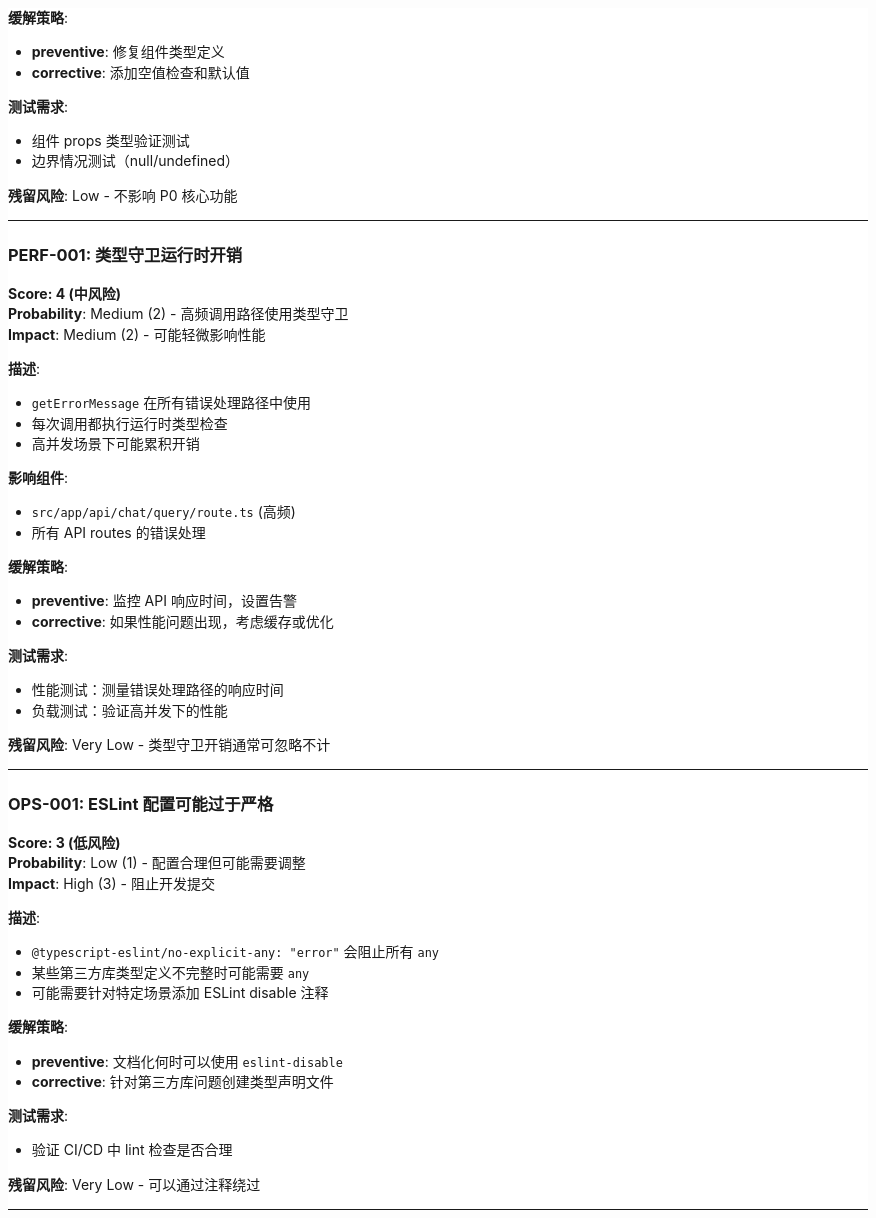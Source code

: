 **缓解策略**:
- **preventive**: 修复组件类型定义
- **corrective**: 添加空值检查和默认值

**测试需求**:
- 组件 props 类型验证测试
- 边界情况测试（null/undefined）

**残留风险**: Low - 不影响 P0 核心功能

---

### PERF-001: 类型守卫运行时开销
**Score: 4 (中风险)**  
**Probability**: Medium (2) - 高频调用路径使用类型守卫  
**Impact**: Medium (2) - 可能轻微影响性能

**描述**:
- `getErrorMessage` 在所有错误处理路径中使用
- 每次调用都执行运行时类型检查
- 高并发场景下可能累积开销

**影响组件**:
- `src/app/api/chat/query/route.ts` (高频)
- 所有 API routes 的错误处理

**缓解策略**:
- **preventive**: 监控 API 响应时间，设置告警
- **corrective**: 如果性能问题出现，考虑缓存或优化

**测试需求**:
- 性能测试：测量错误处理路径的响应时间
- 负载测试：验证高并发下的性能

**残留风险**: Very Low - 类型守卫开销通常可忽略不计

---

### OPS-001: ESLint 配置可能过于严格
**Score: 3 (低风险)**  
**Probability**: Low (1) - 配置合理但可能需要调整  
**Impact**: High (3) - 阻止开发提交

**描述**:
- `@typescript-eslint/no-explicit-any: "error"` 会阻止所有 `any`
- 某些第三方库类型定义不完整时可能需要 `any`
- 可能需要针对特定场景添加 ESLint disable 注释

**缓解策略**:
- **preventive**: 文档化何时可以使用 `eslint-disable`
- **corrective**: 针对第三方库问题创建类型声明文件

**测试需求**:
- 验证 CI/CD 中 lint 检查是否合理

**残留风险**: Very Low - 可以通过注释绕过

---